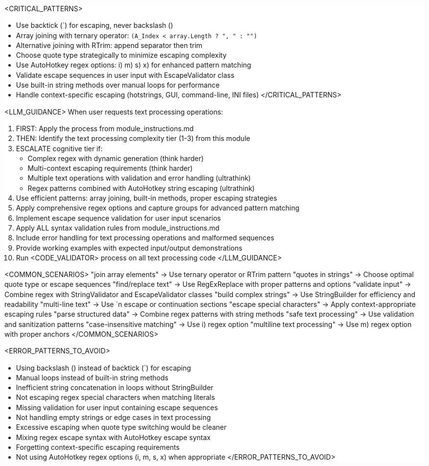 <CRITICAL_PATTERNS>
- Use backtick (`) for escaping, never backslash (\)
- Array joining with ternary operator: `(A_Index < array.Length ? ", " : "")`
- Alternative joining with RTrim: append separator then trim
- Choose quote type strategically to minimize escaping complexity
- Use AutoHotkey regex options: i) m) s) x) for enhanced pattern matching
- Validate escape sequences in user input with EscapeValidator class
- Use built-in string methods over manual loops for performance
- Handle context-specific escaping (hotstrings, GUI, command-line, INI files)
</CRITICAL_PATTERNS>

<LLM_GUIDANCE>
When user requests text processing operations:
1. FIRST: Apply the <THINKING> process from module_instructions.md
2. THEN: Identify the text processing complexity tier (1-3) from this module
3. ESCALATE cognitive tier if:
   - Complex regex with dynamic generation (think harder)
   - Multi-context escaping requirements (think harder)
   - Multiple text operations with validation and error handling (ultrathink)
   - Regex patterns combined with AutoHotkey string escaping (ultrathink)
4. Use efficient patterns: array joining, built-in methods, proper escaping strategies
5. Apply comprehensive regex options and capture groups for advanced pattern matching
6. Implement escape sequence validation for user input scenarios
7. Apply ALL syntax validation rules from module_instructions.md
8. Include error handling for text processing operations and malformed sequences
9. Provide working examples with expected input/output demonstrations
10. Run <CODE_VALIDATOR> process on all text processing code
</LLM_GUIDANCE>

<COMMON_SCENARIOS>
"join array elements" → Use ternary operator or RTrim pattern
"quotes in strings" → Choose optimal quote type or escape sequences
"find/replace text" → Use RegExReplace with proper patterns and options
"validate input" → Combine regex with StringValidator and EscapeValidator classes
"build complex strings" → Use StringBuilder for efficiency and readability
"multi-line text" → Use `n escape or continuation sections
"escape special characters" → Apply context-appropriate escaping rules
"parse structured data" → Combine regex patterns with string methods
"safe text processing" → Use validation and sanitization patterns
"case-insensitive matching" → Use i) regex option
"multiline text processing" → Use m) regex option with proper anchors
</COMMON_SCENARIOS>

<ERROR_PATTERNS_TO_AVOID>
- Using backslash (\) instead of backtick (`) for escaping
- Manual loops instead of built-in string methods
- Inefficient string concatenation in loops without StringBuilder
- Not escaping regex special characters when matching literals
- Missing validation for user input containing escape sequences
- Not handling empty strings or edge cases in text processing
- Excessive escaping when quote type switching would be cleaner
- Mixing regex escape syntax with AutoHotkey escape syntax
- Forgetting context-specific escaping requirements
- Not using AutoHotkey regex options (i, m, s, x) when appropriate
</ERROR_PATTERNS_TO_AVOID>

